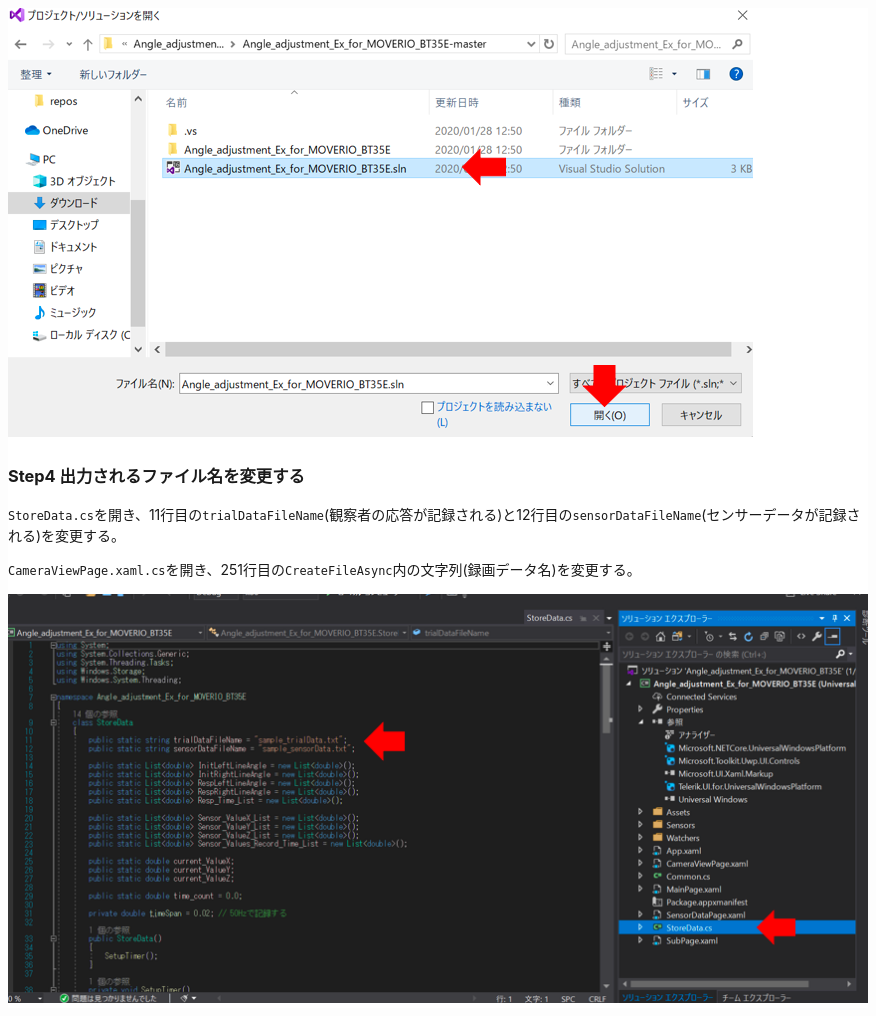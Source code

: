 ![](https://github.com/Fukky21/kaneko-lab-data/blob/images/Angle_adjustment_Ex_for_MOVERIO_BT35E/usage_img003.png)

### Step4 出力されるファイル名を変更する
`StoreData.cs`を開き、11行目の`trialDataFileName`(観察者の応答が記録される)と12行目の`sensorDataFileName`(センサーデータが記録される)を変更する。

`CameraViewPage.xaml.cs`を開き、251行目の`CreateFileAsync`内の文字列(録画データ名)を変更する。

![](https://github.com/Fukky21/kaneko-lab-data/blob/images/Angle_adjustment_Ex_for_MOVERIO_BT35E/usage_img004.png)